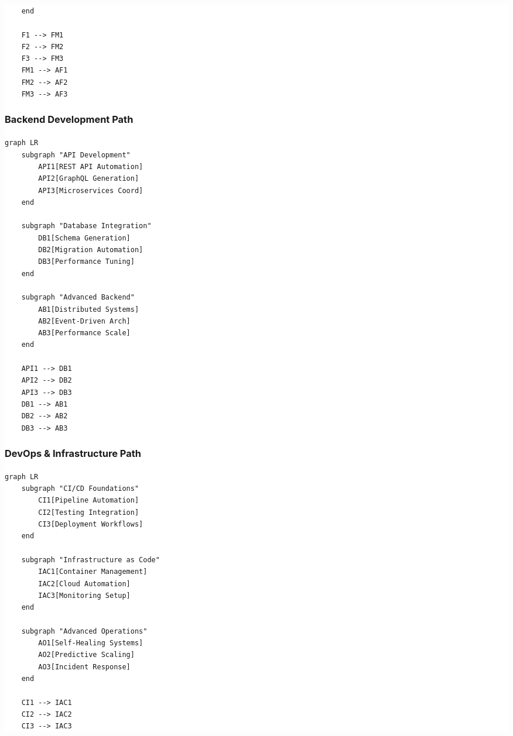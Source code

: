 ```mermaid
    end

    F1 --> FM1
    F2 --> FM2
    F3 --> FM3
    FM1 --> AF1
    FM2 --> AF2
    FM3 --> AF3
```

### Backend Development Path
```mermaid
graph LR
    subgraph "API Development"
        API1[REST API Automation]
        API2[GraphQL Generation]
        API3[Microservices Coord]
    end

    subgraph "Database Integration"
        DB1[Schema Generation]
        DB2[Migration Automation]
        DB3[Performance Tuning]
    end

    subgraph "Advanced Backend"
        AB1[Distributed Systems]
        AB2[Event-Driven Arch]
        AB3[Performance Scale]
    end

    API1 --> DB1
    API2 --> DB2
    API3 --> DB3
    DB1 --> AB1
    DB2 --> AB2
    DB3 --> AB3
```

### DevOps & Infrastructure Path
```mermaid
graph LR
    subgraph "CI/CD Foundations"
        CI1[Pipeline Automation]
        CI2[Testing Integration]
        CI3[Deployment Workflows]
    end

    subgraph "Infrastructure as Code"
        IAC1[Container Management]
        IAC2[Cloud Automation]
        IAC3[Monitoring Setup]
    end

    subgraph "Advanced Operations"
        AO1[Self-Healing Systems]
        AO2[Predictive Scaling]
        AO3[Incident Response]
    end

    CI1 --> IAC1
    CI2 --> IAC2
    CI3 --> IAC3
```